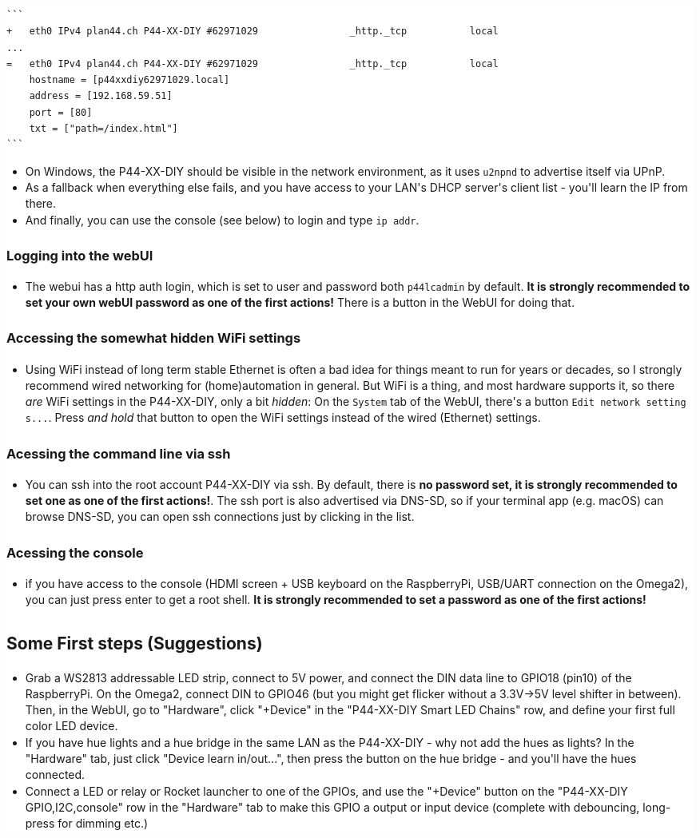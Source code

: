     ```
    +   eth0 IPv4 plan44.ch P44-XX-DIY #62971029                _http._tcp           local
    ...
    =   eth0 IPv4 plan44.ch P44-XX-DIY #62971029                _http._tcp           local
        hostname = [p44xxdiy62971029.local]
        address = [192.168.59.51]
        port = [80]
        txt = ["path=/index.html"]
    ```

- On Windows, the P44-XX-DIY should be visible in the network environment, as it uses `u2npnd` to advertise itself via UPnP.
- As a fallback when everything else fails, and you have access to your LAN's DHCP server's client list - you'll learn the IP from there.
- And finally, you can use the console (see below) to login and type `ip addr`.

### Logging into the webUI
- The webui has a http auth login, which is set to user and password both `p44lcadmin` by default. **It is strongly recommended to set your own webUI password as one of the first actions!** There is a button in the WebUI for doing that.

### Accessing the somewhat hidden WiFi settings
- Using WiFi instead of long term stable Ethernet is often a bad idea for things meant to run for years or decades, so I strongly recommend wired networking for (home)automation in general. But WiFi is a thing, and most hardware supports it, so there *are* WiFi settings in the P44-XX-DIY, only a bit *hidden*: On the `System` tab of the WebUI, there's a button `Edit network settings...`. Press *and hold* that button to open the WiFi settings instead of the wired (Ethernet) settings.

### Acessing the command line via ssh
- You can ssh into the root account P44-XX-DIY via ssh. By default, there is **no password set, it is strongly recommended to set one as one of the first actions!**. The ssh port is also advertised via DNS-SD, so if your terminal app (e.g. macOS) can browse DNS-SD, you can open ssh connections just by clicking in the list.

### Acessing the console
- if you have access to the console (HDMI screen + USB keyboard on the RaspberryPi, USB/UART connection on the Omega2), you can just press enter to get a root shell. **It is strongly recommended to set a password as one of the first actions!** 

## Some First steps (Suggestions)
- Grab a WS2813 addressable LED strip, connect to 5V power, and connect the DIN data line to GPIO18 (pin10) of the RaspberryPi. On the Omega2, connect DIN to GPIO46 (but you might get flicker without a 3.3V->5V level shifter in between). Then, in the WebUI, go to "Hardware", click "+Device" in the "P44-XX-DIY Smart LED Chains" row, and define your first full color LED device.
- If you have hue lights and a hue bridge in the same LAN as the P44-XX-DIY - why not add the hues as lights? In the "Hardware" tab, just click "Device learn in/out...", then press the button on the hue bridge - and you'll have the hues connected.
- Connect a LED or relay or Rocket launcher to one of the GPIOs, and use the "+Device" button on the "P44-XX-DIY GPIO,I2C,console" row in the "Hardware" tab to make this GPIO a output or input device (complete with debouncing, long-press for dimming etc.)
